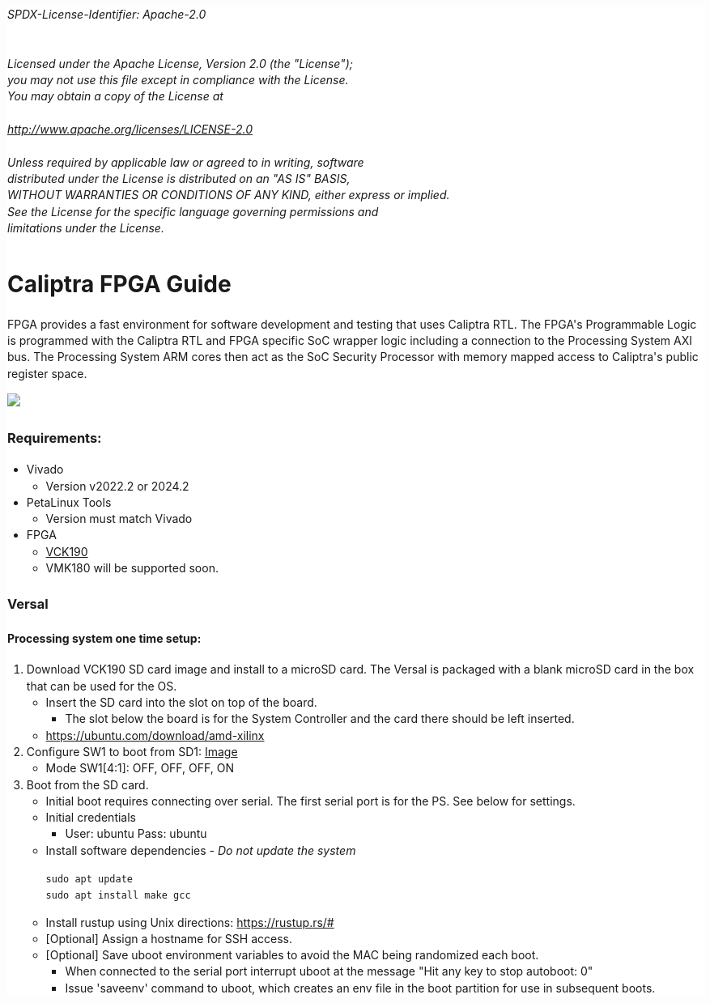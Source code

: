 _*SPDX-License-Identifier: Apache-2.0<BR>
<BR>
<BR>
Licensed under the Apache License, Version 2.0 (the "License");<BR>
you may not use this file except in compliance with the License.<BR>
You may obtain a copy of the License at<BR>
<BR>
http://www.apache.org/licenses/LICENSE-2.0 <BR>
<BR>
Unless required by applicable law or agreed to in writing, software<BR>
distributed under the License is distributed on an "AS IS" BASIS,<BR>
WITHOUT WARRANTIES OR CONDITIONS OF ANY KIND, either express or implied.<BR>
See the License for the specific language governing permissions and<BR>
limitations under the License.*_<BR>

# **Caliptra FPGA Guide** #
FPGA provides a fast environment for software development and testing that uses Caliptra RTL.
The FPGA's Programmable Logic is programmed with the Caliptra RTL and FPGA specific SoC wrapper logic including a connection to the Processing System AXI bus.
The Processing System ARM cores then act as the SoC Security Processor with memory mapped access to Caliptra's public register space.

![](./images/fpga_module_diagram.svg)

### Requirements: ###
 - Vivado
   - Version v2022.2 or 2024.2
 - PetaLinux Tools
   - Version must match Vivado
 - FPGA
   - [VCK190](https://www.xilinx.com/products/boards-and-kits/vck190.html)
   - VMK180 will be supported soon.

### Versal ###
#### Processing system one time setup: ####
1. Download VCK190 SD card image and install to a microSD card. The Versal is packaged with a blank microSD card in the box that can be used for the OS.
   - Insert the SD card into the slot on top of the board.
     - The slot below the board is for the System Controller and the card there should be left inserted.
   - https://ubuntu.com/download/amd-xilinx
1. Configure SW1 to boot from SD1: [Image](./images/versal_boot_switch.jpg)
   - Mode SW1[4:1]: OFF, OFF, OFF, ON
1. Boot from the SD card.
   - Initial boot requires connecting over serial. The first serial port is for the PS. See below for settings.
   - Initial credentials
     - User: ubuntu Pass: ubuntu
   - Install software dependencies - *Do not update the system*
     ```shell
     sudo apt update
     sudo apt install make gcc
     ```
   - Install rustup using Unix directions: https://rustup.rs/#
   - [Optional] Assign a hostname for SSH access.
   - [Optional] Save uboot environment variables to avoid the MAC being randomized each boot.
     - When connected to the serial port interrupt uboot at the message "Hit any key to stop autoboot:  0"
     - Issue 'saveenv' command to uboot, which creates an env file in the boot partition for use in subsequent boots.
